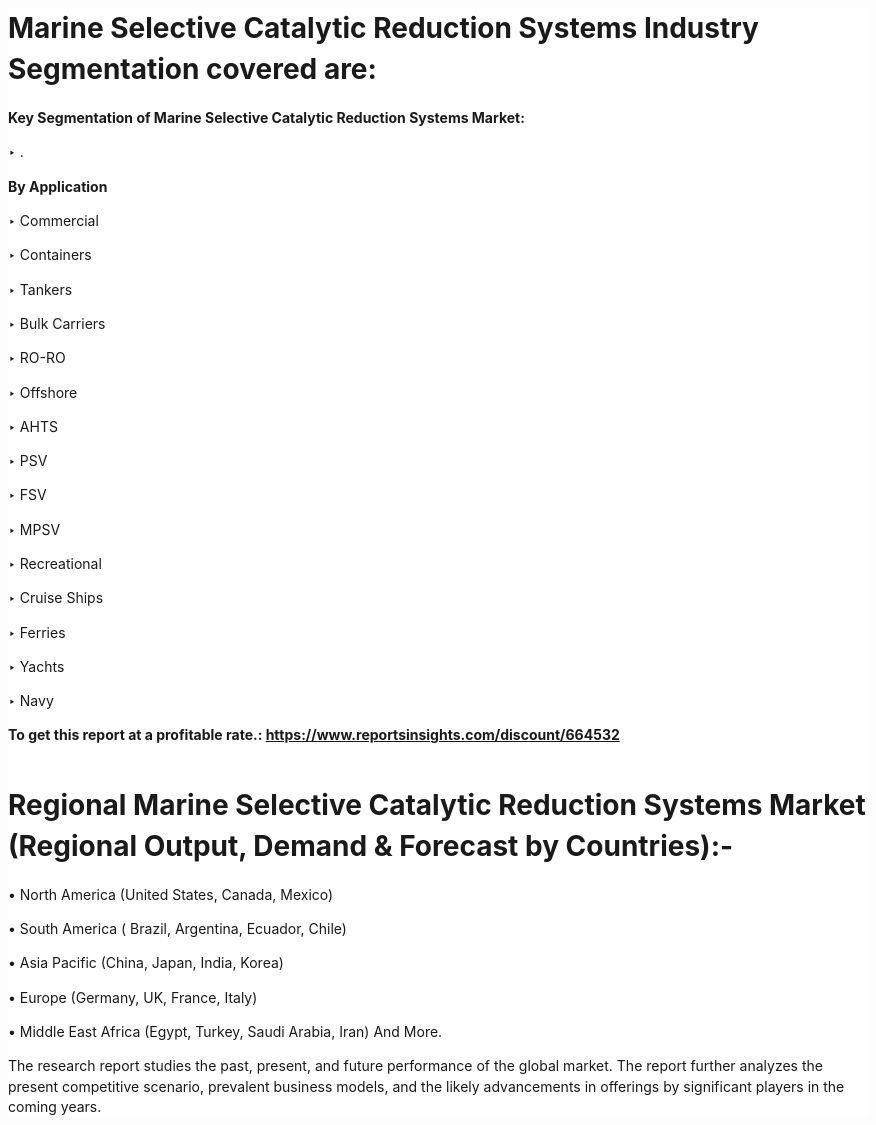 # <strong>Marine Selective Catalytic Reduction Systems Industry Segmentation covered are:</strong>

<strong>Key Segmentation of Marine Selective Catalytic Reduction Systems Market:</strong> 

‣ .

<Strong>By Application</Strong> 

‣ Commercial 

‣  Containers

‣  Tankers

‣  Bulk Carriers

‣  RO-RO

‣ Offshore 

‣  AHTS 

‣  PSV

‣  FSV 

‣  MPSV

‣ Recreational 

‣  Cruise Ships

‣  Ferries

‣  Yachts

‣ Navy

<strong>To get this report at a profitable rate.: <a href=https://www.reportsinsights.com/discount/664532>https://www.reportsinsights.com/discount/664532</a></strong></font>

# <strong>Regional Marine Selective Catalytic Reduction Systems Market (Regional Output, Demand &amp; Forecast by Countries):-</strong>

• North America (United States, Canada, Mexico)

• South America ( Brazil, Argentina, Ecuador, Chile)

• Asia Pacific (China, Japan, India, Korea)

• Europe (Germany, UK, France, Italy)

• Middle East Africa (Egypt, Turkey, Saudi Arabia, Iran) And More.

The research report studies the past, present, and future performance of the global market. The report further analyzes the present competitive scenario, prevalent business models, and the likely advancements in offerings by significant players in the coming years.
